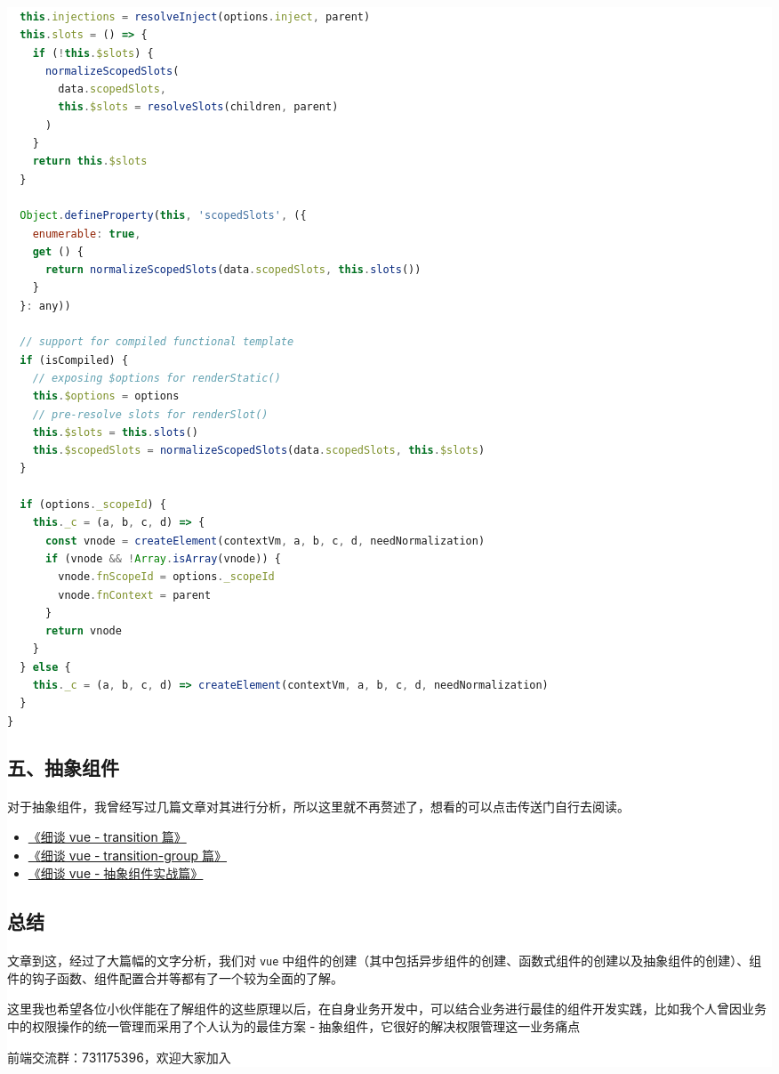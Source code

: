 ```javascript
  this.injections = resolveInject(options.inject, parent)
  this.slots = () => {
    if (!this.$slots) {
      normalizeScopedSlots(
        data.scopedSlots,
        this.$slots = resolveSlots(children, parent)
      )
    }
    return this.$slots
  }

  Object.defineProperty(this, 'scopedSlots', ({
    enumerable: true,
    get () {
      return normalizeScopedSlots(data.scopedSlots, this.slots())
    }
  }: any))

  // support for compiled functional template
  if (isCompiled) {
    // exposing $options for renderStatic()
    this.$options = options
    // pre-resolve slots for renderSlot()
    this.$slots = this.slots()
    this.$scopedSlots = normalizeScopedSlots(data.scopedSlots, this.$slots)
  }

  if (options._scopeId) {
    this._c = (a, b, c, d) => {
      const vnode = createElement(contextVm, a, b, c, d, needNormalization)
      if (vnode && !Array.isArray(vnode)) {
        vnode.fnScopeId = options._scopeId
        vnode.fnContext = parent
      }
      return vnode
    }
  } else {
    this._c = (a, b, c, d) => createElement(contextVm, a, b, c, d, needNormalization)
  }
}
```

## 五、抽象组件

对于抽象组件，我曾经写过几篇文章对其进行分析，所以这里就不再赘述了，想看的可以点击传送门自行去阅读。

- [《细谈 vue - transition 篇》](<https://juejin.im/post/5cf411d8e51d4550a629b222>)
- [《细谈 vue - transition-group 篇》](<https://juejin.im/post/5cf7a11f51882528394f22cd>)
- [《细谈 vue - 抽象组件实战篇》](https://juejin.im/post/5cfb8f3cf265da1bc14b1b07)

## 总结

文章到这，经过了大篇幅的文字分析，我们对 `vue` 中组件的创建（其中包括异步组件的创建、函数式组件的创建以及抽象组件的创建）、组件的钩子函数、组件配置合并等都有了一个较为全面的了解。

这里我也希望各位小伙伴能在了解组件的这些原理以后，在自身业务开发中，可以结合业务进行最佳的组件开发实践，比如我个人曾因业务中的权限操作的统一管理而采用了个人认为的最佳方案 - 抽象组件，它很好的解决权限管理这一业务痛点

前端交流群：731175396，欢迎大家加入
